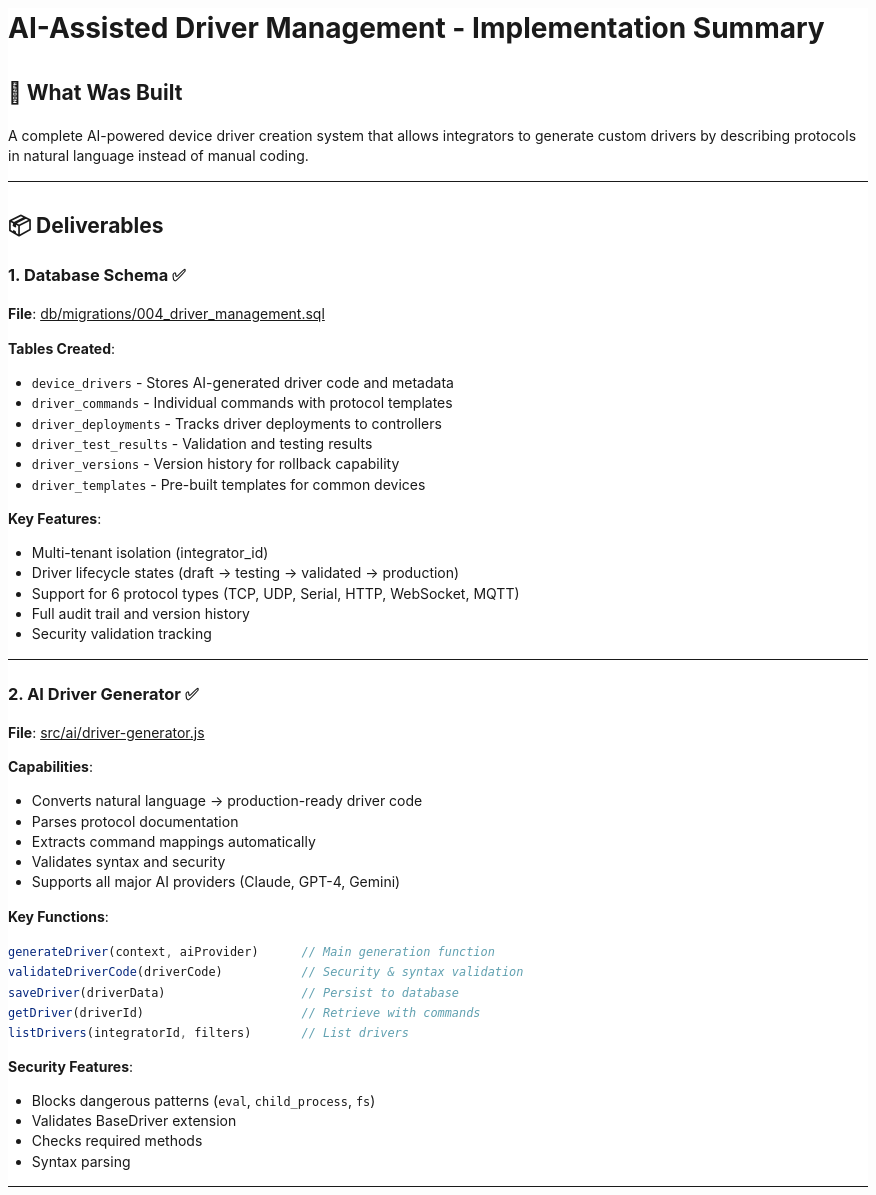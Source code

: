 # AI-Assisted Driver Management - Implementation Summary

## 🎯 What Was Built

A complete AI-powered device driver creation system that allows integrators to generate custom drivers by describing protocols in natural language instead of manual coding.

---

## 📦 Deliverables

### 1. Database Schema ✅
**File**: [db/migrations/004_driver_management.sql](db/migrations/004_driver_management.sql)

**Tables Created**:
- `device_drivers` - Stores AI-generated driver code and metadata
- `driver_commands` - Individual commands with protocol templates
- `driver_deployments` - Tracks driver deployments to controllers
- `driver_test_results` - Validation and testing results
- `driver_versions` - Version history for rollback capability
- `driver_templates` - Pre-built templates for common devices

**Key Features**:
- Multi-tenant isolation (integrator_id)
- Driver lifecycle states (draft → testing → validated → production)
- Support for 6 protocol types (TCP, UDP, Serial, HTTP, WebSocket, MQTT)
- Full audit trail and version history
- Security validation tracking

---

### 2. AI Driver Generator ✅
**File**: [src/ai/driver-generator.js](src/ai/driver-generator.js)

**Capabilities**:
- Converts natural language → production-ready driver code
- Parses protocol documentation
- Extracts command mappings automatically
- Validates syntax and security
- Supports all major AI providers (Claude, GPT-4, Gemini)

**Key Functions**:
```javascript
generateDriver(context, aiProvider)      // Main generation function
validateDriverCode(driverCode)           // Security & syntax validation
saveDriver(driverData)                   // Persist to database
getDriver(driverId)                      // Retrieve with commands
listDrivers(integratorId, filters)       // List drivers
```

**Security Features**:
- Blocks dangerous patterns (`eval`, `child_process`, `fs`)
- Validates BaseDriver extension
- Checks required methods
- Syntax parsing

---